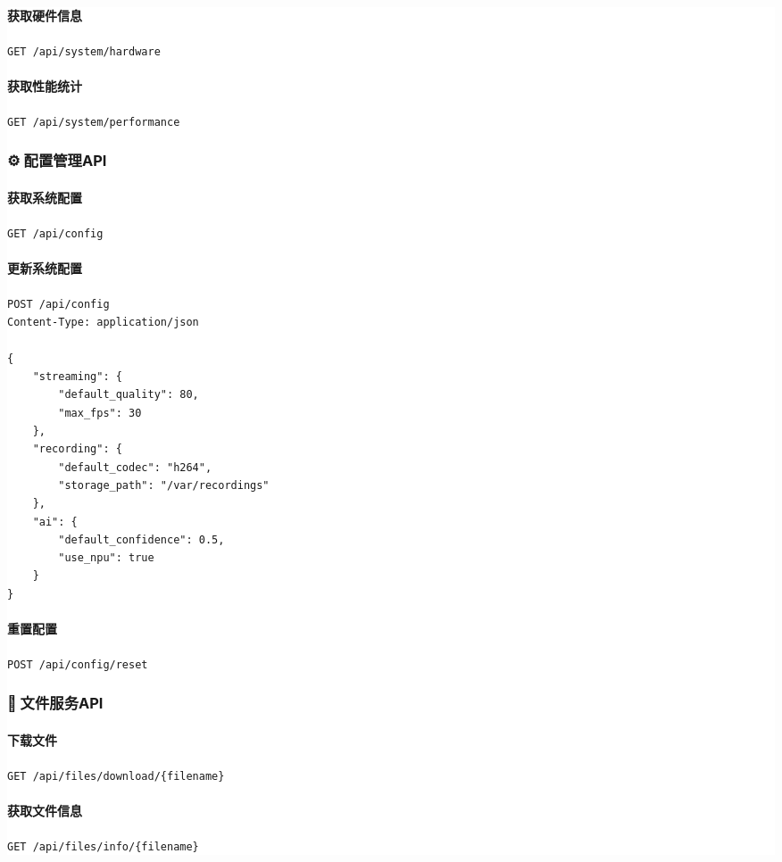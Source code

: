 #### **获取硬件信息**
```http
GET /api/system/hardware
```

#### **获取性能统计**
```http
GET /api/system/performance
```

### ⚙️ 配置管理API

#### **获取系统配置**
```http
GET /api/config
```

#### **更新系统配置**
```http
POST /api/config
Content-Type: application/json

{
    "streaming": {
        "default_quality": 80,
        "max_fps": 30
    },
    "recording": {
        "default_codec": "h264",
        "storage_path": "/var/recordings"
    },
    "ai": {
        "default_confidence": 0.5,
        "use_npu": true
    }
}
```

#### **重置配置**
```http
POST /api/config/reset
```

### 📁 文件服务API

#### **下载文件**
```http
GET /api/files/download/{filename}
```

#### **获取文件信息**
```http
GET /api/files/info/{filename}
```
